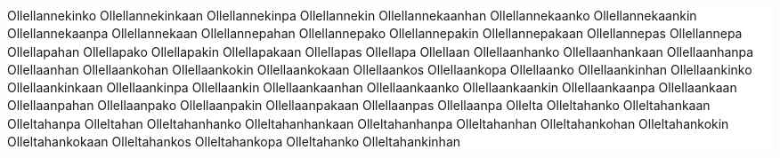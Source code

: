 Ollellannekinko
Ollellannekinkaan
Ollellannekinpa
Ollellannekin
Ollellannekaanhan
Ollellannekaanko
Ollellannekaankin
Ollellannekaanpa
Ollellannekaan
Ollellannepahan
Ollellannepako
Ollellannepakin
Ollellannepakaan
Ollellannepas
Ollellannepa
Ollellapahan
Ollellapako
Ollellapakin
Ollellapakaan
Ollellapas
Ollellapa
Ollellaan
Ollellaanhanko
Ollellaanhankaan
Ollellaanhanpa
Ollellaanhan
Ollellaankohan
Ollellaankokin
Ollellaankokaan
Ollellaankos
Ollellaankopa
Ollellaanko
Ollellaankinhan
Ollellaankinko
Ollellaankinkaan
Ollellaankinpa
Ollellaankin
Ollellaankaanhan
Ollellaankaanko
Ollellaankaankin
Ollellaankaanpa
Ollellaankaan
Ollellaanpahan
Ollellaanpako
Ollellaanpakin
Ollellaanpakaan
Ollellaanpas
Ollellaanpa
Ollelta
Olleltahanko
Olleltahankaan
Olleltahanpa
Olleltahan
Olleltahanhanko
Olleltahanhankaan
Olleltahanhanpa
Olleltahanhan
Olleltahankohan
Olleltahankokin
Olleltahankokaan
Olleltahankos
Olleltahankopa
Olleltahanko
Olleltahankinhan
